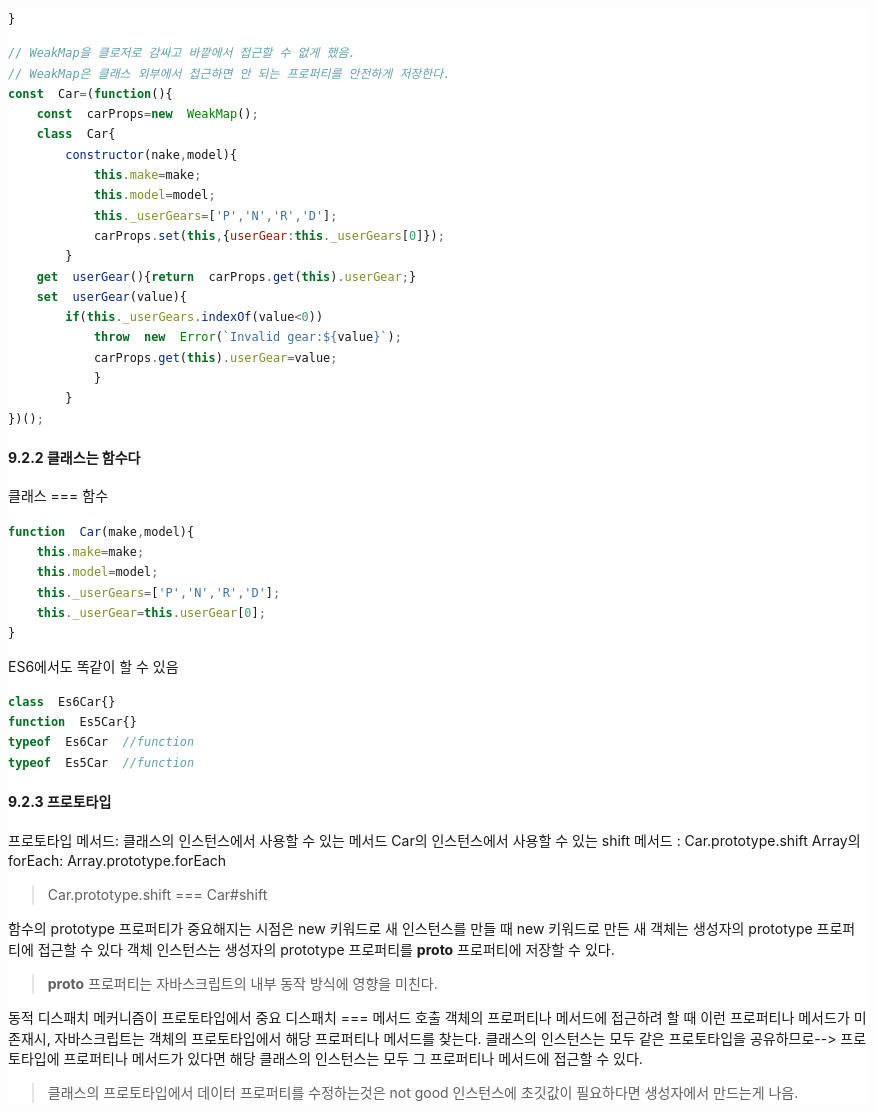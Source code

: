 ```javascript
}
```
```javascript
// WeakMap을 클로저로 감싸고 바깥에서 접근할 수 없게 했음.
// WeakMap은 클래스 외부에서 접근하면 안 되는 프로퍼티를 안전하게 저장한다.
const  Car=(function(){
	const  carProps=new  WeakMap();
	class  Car{
		constructor(nake,model){
			this.make=make;
			this.model=model;
			this._userGears=['P','N','R','D'];
			carProps.set(this,{userGear:this._userGears[0]});
		}
	get  userGear(){return  carProps.get(this).userGear;}
	set  userGear(value){
		if(this._userGears.indexOf(value<0))
			throw  new  Error(`Invalid gear:${value}`);
			carProps.get(this).userGear=value;
			}
		}
})();
```
#### 9.2.2 클래스는 함수다
클래스 === 함수
```javascript
function  Car(make,model){
	this.make=make;
	this.model=model;
	this._userGears=['P','N','R','D'];
	this._userGear=this.userGear[0];
}
```
ES6에서도 똑같이 할 수 있음
```javascript
class  Es6Car{}
function  Es5Car{}
typeof  Es6Car  //function
typeof  Es5Car  //function
```
#### 9.2.3 프로토타입
프로토타입 메서드: 클래스의 인스턴스에서 사용할 수 있는 메서드
Car의 인스턴스에서 사용할 수 있는 shift 메서드 : Car.prototype.shift
Array의 forEach: Array.prototype.forEach
> Car.prototype.shift === Car#shift

함수의 prototype 프로퍼티가 중요해지는 시점은 new 키워드로 새 인스턴스를 만들 때
new 키워드로 만든 새 객체는 생성자의 prototype 프로퍼티에 접근할 수 있다
객체 인스턴스는 생성자의 prototype 프로퍼티를 __proto__ 프로퍼티에 저장할 수 있다.
> __proto__ 프로퍼티는 자바스크립트의 내부 동작 방식에 영향을 미친다.

동적 디스패치 메커니즘이 프로토타입에서 중요
디스패치 === 메서드 호출
객체의 프로퍼티나 메서드에 접근하려 할 때 이런 프로퍼티나 메서드가 미존재시, 자바스크립트는 객체의 프로토타입에서 해당 프로퍼티나 메서드를 찾는다.
클래스의 인스턴스는 모두 같은 프로토타입을 공유하므로--> 프로토타입에 프로퍼티나 메서드가 있다면 해당 클래스의 인스턴스는 모두 그 프로퍼티나 메서드에 접근할 수 있다.
> 클래스의 프로토타입에서 데이터 프로퍼티를 수정하는것은 not good
> 인스턴스에 초깃값이 필요하다면 생성자에서 만드는게 나음.
